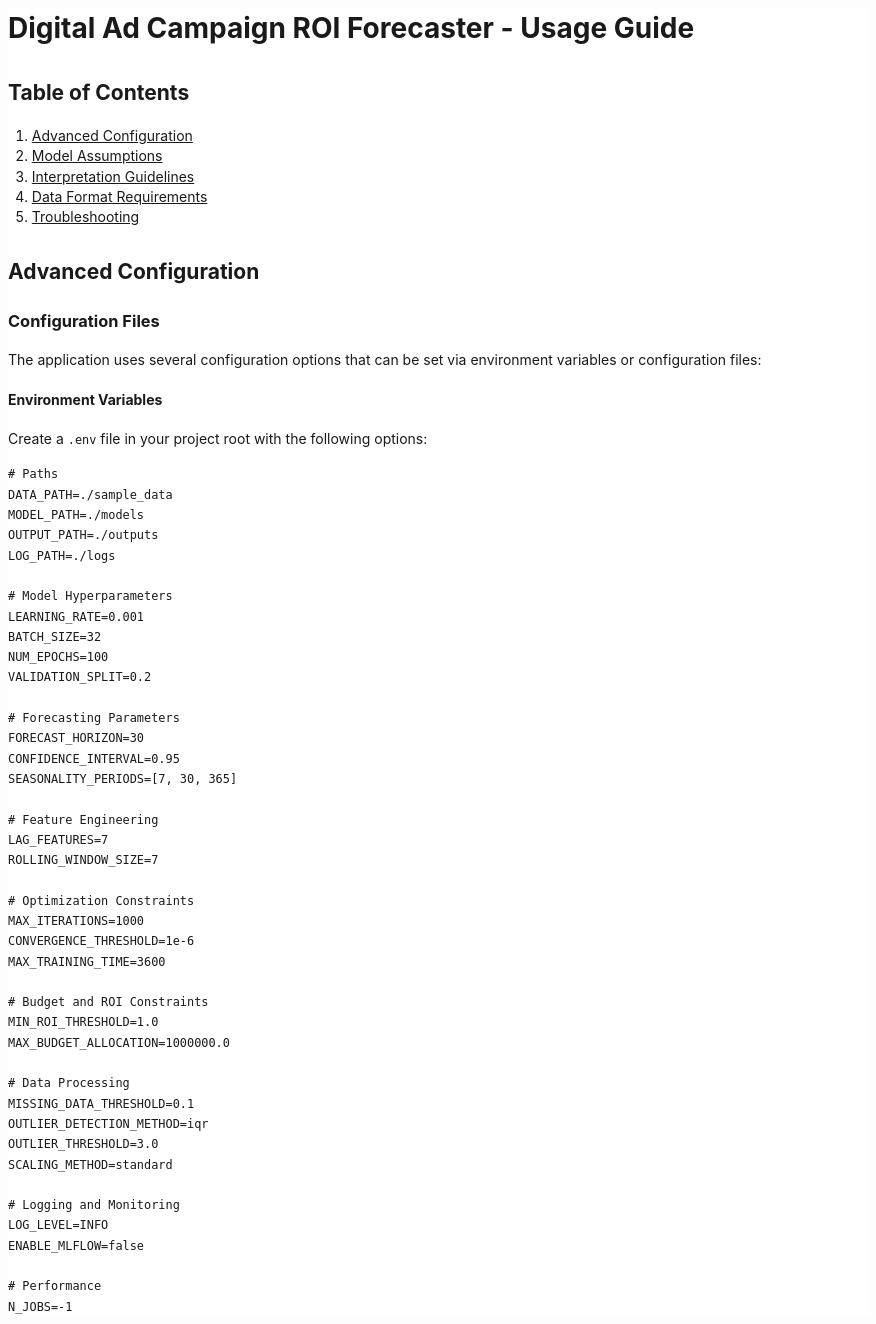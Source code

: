 # Digital Ad Campaign ROI Forecaster - Usage Guide

## Table of Contents
1. [Advanced Configuration](#advanced-configuration)
2. [Model Assumptions](#model-assumptions)
3. [Interpretation Guidelines](#interpretation-guidelines)
4. [Data Format Requirements](#data-format-requirements)
5. [Troubleshooting](#troubleshooting)

## Advanced Configuration

### Configuration Files

The application uses several configuration options that can be set via environment variables or configuration files:

#### Environment Variables
Create a `.env` file in your project root with the following options:

```env
# Paths
DATA_PATH=./sample_data
MODEL_PATH=./models
OUTPUT_PATH=./outputs
LOG_PATH=./logs

# Model Hyperparameters
LEARNING_RATE=0.001
BATCH_SIZE=32
NUM_EPOCHS=100
VALIDATION_SPLIT=0.2

# Forecasting Parameters
FORECAST_HORIZON=30
CONFIDENCE_INTERVAL=0.95
SEASONALITY_PERIODS=[7, 30, 365]

# Feature Engineering
LAG_FEATURES=7
ROLLING_WINDOW_SIZE=7

# Optimization Constraints
MAX_ITERATIONS=1000
CONVERGENCE_THRESHOLD=1e-6
MAX_TRAINING_TIME=3600

# Budget and ROI Constraints
MIN_ROI_THRESHOLD=1.0
MAX_BUDGET_ALLOCATION=1000000.0

# Data Processing
MISSING_DATA_THRESHOLD=0.1
OUTLIER_DETECTION_METHOD=iqr
OUTLIER_THRESHOLD=3.0
SCALING_METHOD=standard

# Logging and Monitoring
LOG_LEVEL=INFO
ENABLE_MLFLOW=false

# Performance
N_JOBS=-1
```